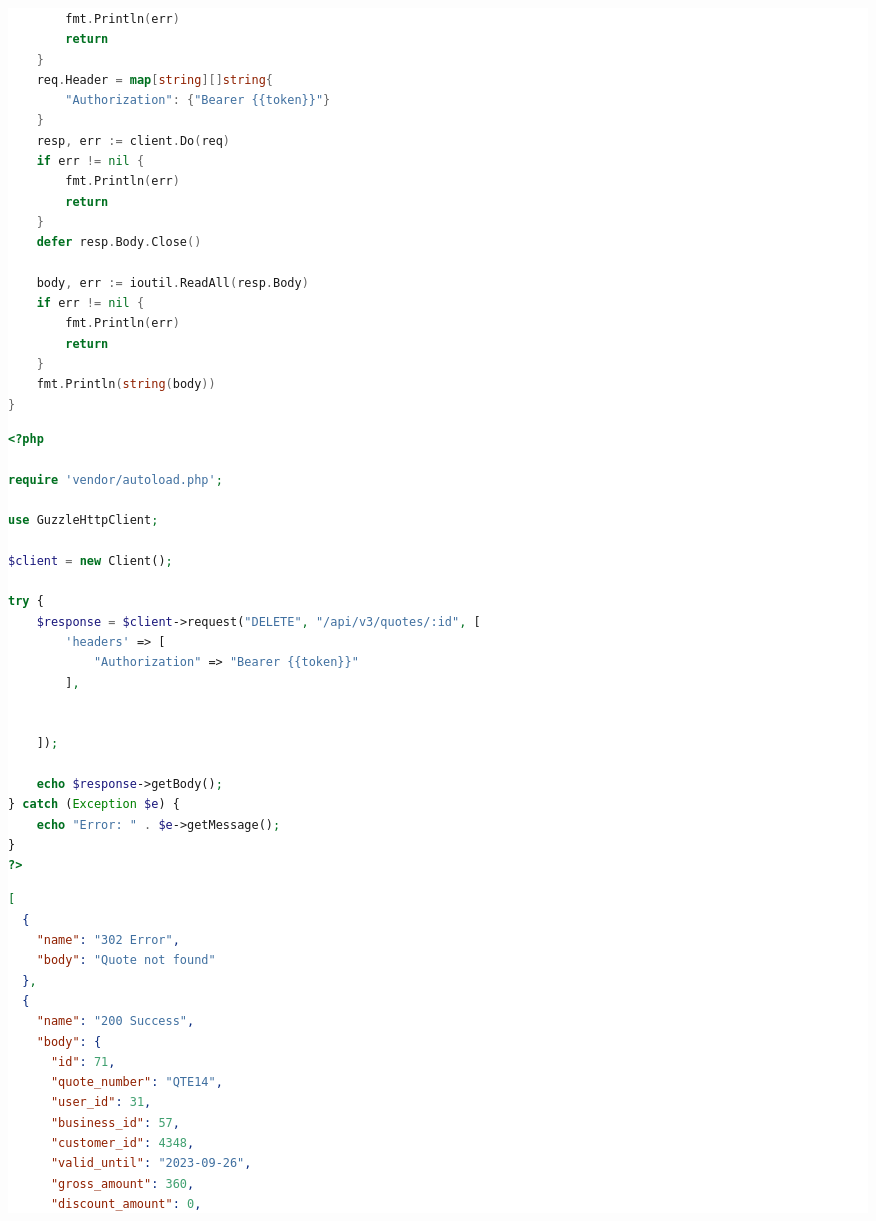 ```go
        fmt.Println(err)
        return
    }
    req.Header = map[string][]string{
        "Authorization": {"Bearer {{token}}"}
    }
    resp, err := client.Do(req)
    if err != nil {
        fmt.Println(err)
        return
    }
    defer resp.Body.Close()

    body, err := ioutil.ReadAll(resp.Body)
    if err != nil {
        fmt.Println(err)
        return
    }
    fmt.Println(string(body))
}
```

```php
<?php

require 'vendor/autoload.php';

use GuzzleHttpClient;

$client = new Client();

try {
    $response = $client->request("DELETE", "/api/v3/quotes/:id", [
        'headers' => [
            "Authorization" => "Bearer {{token}}"
        ],


    ]);

    echo $response->getBody();
} catch (Exception $e) {
    echo "Error: " . $e->getMessage();
}
?>
```

```json
[
  {
    "name": "302 Error",
    "body": "Quote not found"
  },
  {
    "name": "200 Success",
    "body": {
      "id": 71,
      "quote_number": "QTE14",
      "user_id": 31,
      "business_id": 57,
      "customer_id": 4348,
      "valid_until": "2023-09-26",
      "gross_amount": 360,
      "discount_amount": 0,
```